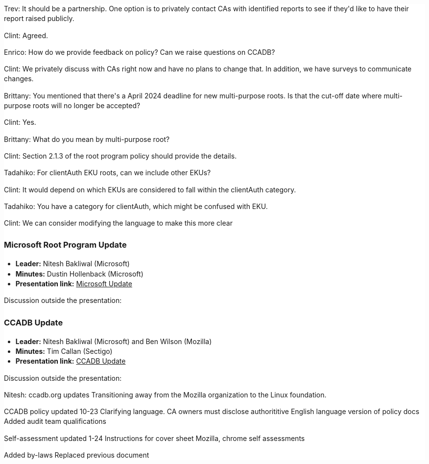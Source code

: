 Trev: It should be a partnership. One option is to privately contact CAs with identified reports to see if they'd like to have their report raised publicly.

Clint: Agreed.

Enrico: How do we provide feedback on policy? Can we raise questions on CCADB?

Clint: We privately discuss with CAs right now and have no plans to change that. In addition, we have surveys to communicate changes.

Brittany: You mentioned that there's a April 2024 deadline for new multi-purpose roots. Is that the cut-off date where multi-purpose roots will no longer be accepted?

Clint: Yes.

Brittany: What do you mean by multi-purpose root?

Clint: Section 2.1.3 of the root program policy should provide the details.

Tadahiko: For clientAuth EKU roots, can we include other EKUs?

Clint: It would depend on which EKUs are considered to fall within the clientAuth category.

Tadahiko: You have a category for clientAuth, which might be confused with EKU.

Clint: We can consider modifying the language to make this more clear

### Microsoft Root Program Update

* **Leader:** Nitesh Bakliwal (Microsoft)
* **Minutes:** Dustin Hollenback (Microsoft)
* **Presentation link:** [Microsoft Update](../2024/2024-02-f2f61-new-delhi/4-Microsoft_F2F_61_FINAL.pdf)

Discussion outside the presentation:

### CCADB Update

* **Leader:** Nitesh Bakliwal (Microsoft) and Ben Wilson (Mozilla)
* **Minutes:** Tim Callan (Sectigo)
* **Presentation link:** [CCADB Update](../2024/2024-02-f2f61-new-delhi/5-CAB%20F2F%2061%20CCADB%20Update%20FINAL.pdf)

Discussion outside the presentation:

Nitesh:
ccadb.org updates
Transitioning away from the Mozilla organization to the Linux foundation.

CCADB policy updated 10-23
Clarifying language.  CA owners must disclose authorititive English language version of policy docs
Added audit team qualifications

Self-assessment updated 1-24
Instructions for cover sheet
Mozilla, chrome self assessments

Added by-laws
Replaced previous document
